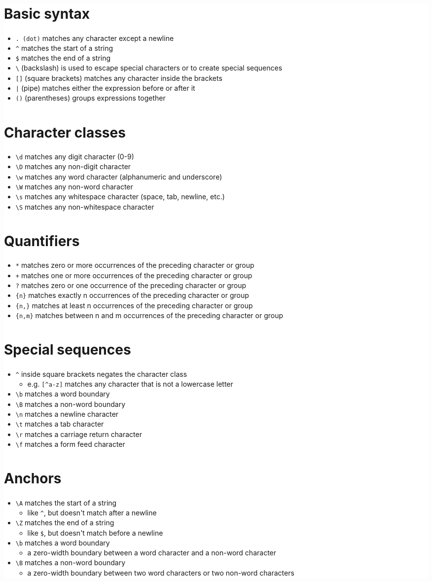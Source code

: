 # Basic syntax
- `. (dot)` matches any character except a newline
- `^` matches the start of a string
- `$` matches the end of a string
- `\` (backslash) is used to escape special characters or to create special sequences
- `[]` (square brackets) matches any character inside the brackets
- `|` (pipe) matches either the expression before or after it
- `()` (parentheses) groups expressions together

# Character classes
- `\d` matches any digit character (0-9)
- `\D` matches any non-digit character
- `\w` matches any word character (alphanumeric and underscore)
- `\W` matches any non-word character
- `\s` matches any whitespace character (space, tab, newline, etc.)
- `\S` matches any non-whitespace character

# Quantifiers
- `*` matches zero or more occurrences of the preceding character or group
- `+` matches one or more occurrences of the preceding character or group
- `?` matches zero or one occurrence of the preceding character or group
- `{n}` matches exactly n occurrences of the preceding character or group
- `{n,}` matches at least n occurrences of the preceding character or group
- `{n,m}` matches between n and m occurrences of the preceding character or group

# Special sequences
- `^` inside square brackets negates the character class 
  - e.g. `[^a-z]` matches any character that is not a lowercase letter
- `\b` matches a word boundary
- `\B` matches a non-word boundary
- `\n` matches a newline character
- `\t` matches a tab character
- `\r` matches a carriage return character
- `\f` matches a form feed character

# Anchors
- `\A` matches the start of a string 
  - like `^`, but doesn't match after a newline
- `\Z` matches the end of a string 
  - like `$`, but doesn't match before a newline
- `\b` matches a word boundary 
  - a zero-width boundary between a word character and a non-word character
- `\B` matches a non-word boundary 
  - a zero-width boundary between two word characters or two non-word characters

